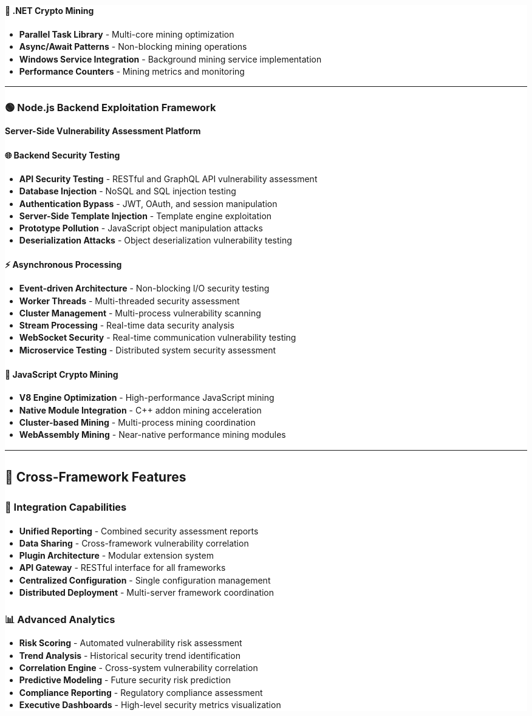 #### 💎 .NET Crypto Mining
- **Parallel Task Library** - Multi-core mining optimization
- **Async/Await Patterns** - Non-blocking mining operations
- **Windows Service Integration** - Background mining service implementation
- **Performance Counters** - Mining metrics and monitoring

---

### 🟢 Node.js Backend Exploitation Framework
**Server-Side Vulnerability Assessment Platform**

#### 🌐 Backend Security Testing
- **API Security Testing** - RESTful and GraphQL API vulnerability assessment
- **Database Injection** - NoSQL and SQL injection testing
- **Authentication Bypass** - JWT, OAuth, and session manipulation
- **Server-Side Template Injection** - Template engine exploitation
- **Prototype Pollution** - JavaScript object manipulation attacks
- **Deserialization Attacks** - Object deserialization vulnerability testing

#### ⚡ Asynchronous Processing
- **Event-driven Architecture** - Non-blocking I/O security testing
- **Worker Threads** - Multi-threaded security assessment
- **Cluster Management** - Multi-process vulnerability scanning
- **Stream Processing** - Real-time data security analysis
- **WebSocket Security** - Real-time communication vulnerability testing
- **Microservice Testing** - Distributed system security assessment

#### 💎 JavaScript Crypto Mining
- **V8 Engine Optimization** - High-performance JavaScript mining
- **Native Module Integration** - C++ addon mining acceleration
- **Cluster-based Mining** - Multi-process mining coordination
- **WebAssembly Mining** - Near-native performance mining modules

---

## 🔧 Cross-Framework Features

### 🔄 Integration Capabilities
- **Unified Reporting** - Combined security assessment reports
- **Data Sharing** - Cross-framework vulnerability correlation
- **Plugin Architecture** - Modular extension system
- **API Gateway** - RESTful interface for all frameworks
- **Centralized Configuration** - Single configuration management
- **Distributed Deployment** - Multi-server framework coordination

### 📊 Advanced Analytics
- **Risk Scoring** - Automated vulnerability risk assessment
- **Trend Analysis** - Historical security trend identification
- **Correlation Engine** - Cross-system vulnerability correlation
- **Predictive Modeling** - Future security risk prediction
- **Compliance Reporting** - Regulatory compliance assessment
- **Executive Dashboards** - High-level security metrics visualization
